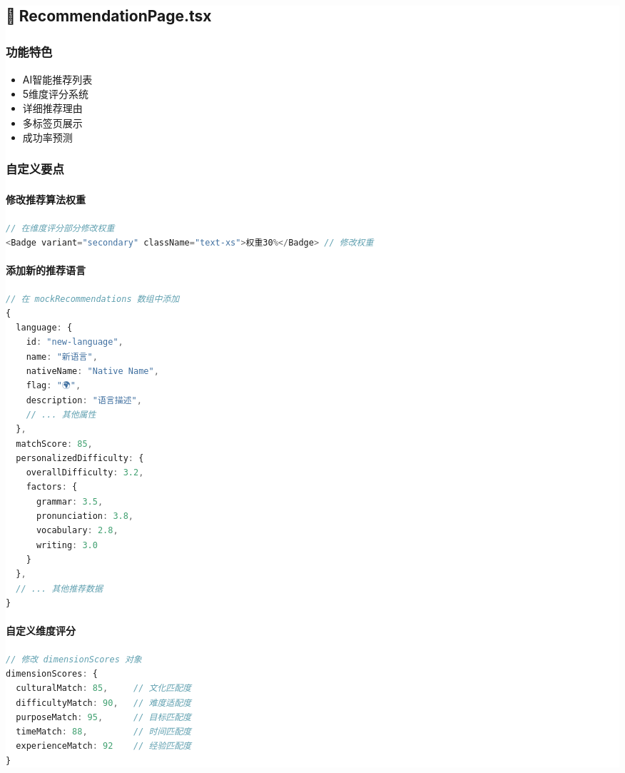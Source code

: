 ## 🎯 RecommendationPage.tsx

### 功能特色
- AI智能推荐列表
- 5维度评分系统
- 详细推荐理由
- 多标签页展示
- 成功率预测

### 自定义要点

#### 修改推荐算法权重
```typescript
// 在维度评分部分修改权重
<Badge variant="secondary" className="text-xs">权重30%</Badge> // 修改权重
```

#### 添加新的推荐语言
```typescript
// 在 mockRecommendations 数组中添加
{
  language: {
    id: "new-language",
    name: "新语言",
    nativeName: "Native Name",
    flag: "🌍",
    description: "语言描述",
    // ... 其他属性
  },
  matchScore: 85,
  personalizedDifficulty: {
    overallDifficulty: 3.2,
    factors: {
      grammar: 3.5,
      pronunciation: 3.8,
      vocabulary: 2.8,
      writing: 3.0
    }
  },
  // ... 其他推荐数据
}
```

#### 自定义维度评分
```typescript
// 修改 dimensionScores 对象
dimensionScores: {
  culturalMatch: 85,     // 文化匹配度
  difficultyMatch: 90,   // 难度适配度
  purposeMatch: 95,      // 目标匹配度
  timeMatch: 88,         // 时间匹配度
  experienceMatch: 92    // 经验匹配度
}
```
